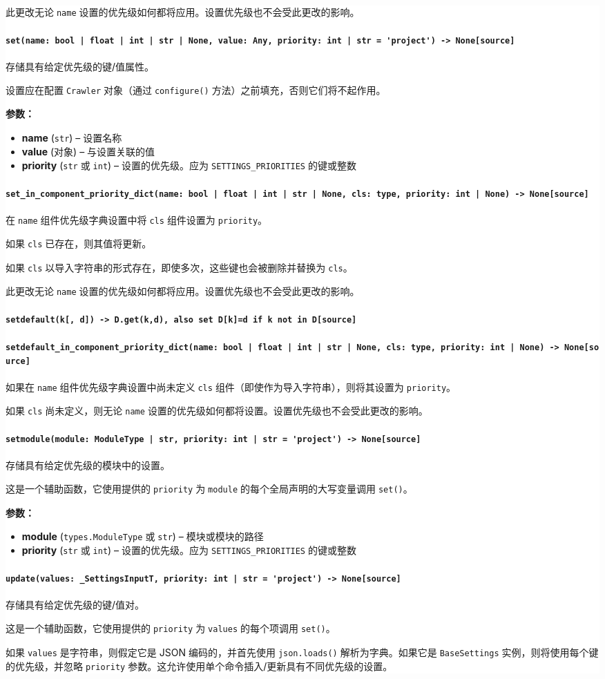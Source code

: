 此更改无论 `name` 设置的优先级如何都将应用。设置优先级也不会受此更改的影响。

#### `set(name: bool | float | int | str | None, value: Any, priority: int | str = 'project') -> None[source]`

存储具有给定优先级的键/值属性。

设置应在配置 `Crawler` 对象（通过 `configure()` 方法）之前填充，否则它们将不起作用。

**参数：**

* **name** (`str`) – 设置名称
* **value** (对象) – 与设置关联的值
* **priority** (`str` 或 `int`) – 设置的优先级。应为 `SETTINGS_PRIORITIES` 的键或整数

#### `set_in_component_priority_dict(name: bool | float | int | str | None, cls: type, priority: int | None) -> None[source]`

在 `name` 组件优先级字典设置中将 `cls` 组件设置为 `priority`。

如果 `cls` 已存在，则其值将更新。

如果 `cls` 以导入字符串的形式存在，即使多次，这些键也会被删除并替换为 `cls`。

此更改无论 `name` 设置的优先级如何都将应用。设置优先级也不会受此更改的影响。

#### `setdefault(k[, d]) -> D.get(k,d), also set D[k]=d if k not in D[source]`

#### `setdefault_in_component_priority_dict(name: bool | float | int | str | None, cls: type, priority: int | None) -> None[source]`

如果在 `name` 组件优先级字典设置中尚未定义 `cls` 组件（即使作为导入字符串），则将其设置为 `priority`。

如果 `cls` 尚未定义，则无论 `name` 设置的优先级如何都将设置。设置优先级也不会受此更改的影响。

#### `setmodule(module: ModuleType | str, priority: int | str = 'project') -> None[source]`

存储具有给定优先级的模块中的设置。

这是一个辅助函数，它使用提供的 `priority` 为 `module` 的每个全局声明的大写变量调用 `set()`。

**参数：**

* **module** (`types.ModuleType` 或 `str`) – 模块或模块的路径
* **priority** (`str` 或 `int`) – 设置的优先级。应为 `SETTINGS_PRIORITIES` 的键或整数

#### `update(values: _SettingsInputT, priority: int | str = 'project') -> None[source]`

存储具有给定优先级的键/值对。

这是一个辅助函数，它使用提供的 `priority` 为 `values` 的每个项调用 `set()`。

如果 `values` 是字符串，则假定它是 JSON 编码的，并首先使用 `json.loads()` 解析为字典。如果它是 `BaseSettings` 实例，则将使用每个键的优先级，并忽略 `priority` 参数。这允许使用单个命令插入/更新具有不同优先级的设置。
